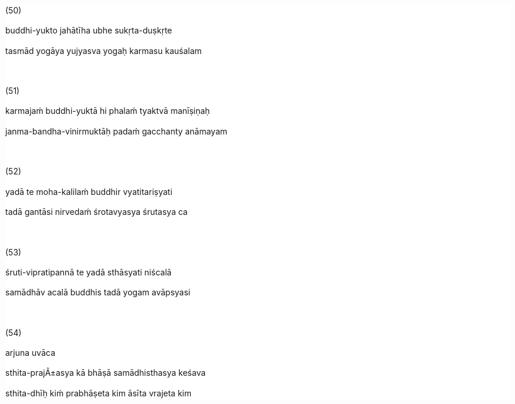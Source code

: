 

(50)


buddhi-yukto
jahātīha ubhe sukṛta-duṣkṛte 


tasmād
yogāya yujyasva yogaḥ karmasu kauśalam 


 


(51)


karmajaḿ
buddhi-yuktā hi phalaḿ tyaktvā manīṣiṇaḥ



janma-bandha-vinirmuktāḥ
padaḿ gacchanty anāmayam


 


(52)


yadā
te moha-kalilaḿ buddhir vyatitariṣyati 


tadā
gantāsi nirvedaḿ śrotavyasya śrutasya ca 


 


(53)


śruti-vipratipannā
te yadā sthāsyati niścalā 


samādhāv
acalā buddhis tadā yogam avāpsyasi


 


(54)


arjuna
uvāca


sthita-prajÃ±asya
kā bhāṣā samādhisthasya keśava 


sthita-dhīḥ
kiḿ prabhāṣeta kim āsīta vrajeta kim 
